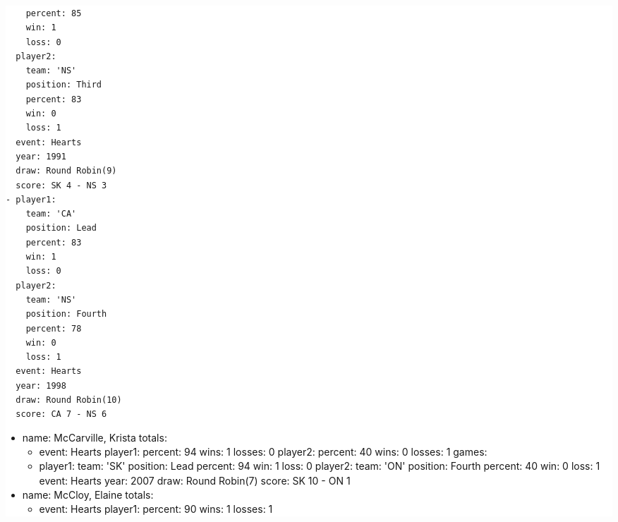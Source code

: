         percent: 85
        win: 1
        loss: 0
      player2:
        team: 'NS'
        position: Third
        percent: 83
        win: 0
        loss: 1
      event: Hearts
      year: 1991
      draw: Round Robin(9)
      score: SK 4 - NS 3
    - player1:
        team: 'CA'
        position: Lead
        percent: 83
        win: 1
        loss: 0
      player2:
        team: 'NS'
        position: Fourth
        percent: 78
        win: 0
        loss: 1
      event: Hearts
      year: 1998
      draw: Round Robin(10)
      score: CA 7 - NS 6
 - name: McCarville, Krista
   totals:
    - event: Hearts
      player1:
        percent: 94
        wins: 1
        losses: 0
      player2:
        percent: 40
        wins: 0
        losses: 1
   games:
    - player1:
        team: 'SK'
        position: Lead
        percent: 94
        win: 1
        loss: 0
      player2:
        team: 'ON'
        position: Fourth
        percent: 40
        win: 0
        loss: 1
      event: Hearts
      year: 2007
      draw: Round Robin(7)
      score: SK 10 - ON 1
 - name: McCloy, Elaine
   totals:
    - event: Hearts
      player1:
        percent: 90
        wins: 1
        losses: 1